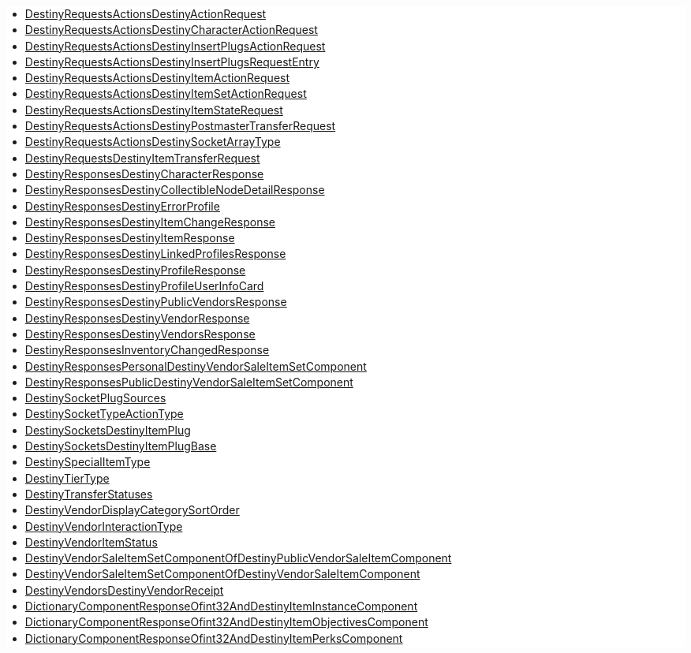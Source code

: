 - [DestinyRequestsActionsDestinyActionRequest](docs/Model/DestinyRequestsActionsDestinyActionRequest.md)
- [DestinyRequestsActionsDestinyCharacterActionRequest](docs/Model/DestinyRequestsActionsDestinyCharacterActionRequest.md)
- [DestinyRequestsActionsDestinyInsertPlugsActionRequest](docs/Model/DestinyRequestsActionsDestinyInsertPlugsActionRequest.md)
- [DestinyRequestsActionsDestinyInsertPlugsRequestEntry](docs/Model/DestinyRequestsActionsDestinyInsertPlugsRequestEntry.md)
- [DestinyRequestsActionsDestinyItemActionRequest](docs/Model/DestinyRequestsActionsDestinyItemActionRequest.md)
- [DestinyRequestsActionsDestinyItemSetActionRequest](docs/Model/DestinyRequestsActionsDestinyItemSetActionRequest.md)
- [DestinyRequestsActionsDestinyItemStateRequest](docs/Model/DestinyRequestsActionsDestinyItemStateRequest.md)
- [DestinyRequestsActionsDestinyPostmasterTransferRequest](docs/Model/DestinyRequestsActionsDestinyPostmasterTransferRequest.md)
- [DestinyRequestsActionsDestinySocketArrayType](docs/Model/DestinyRequestsActionsDestinySocketArrayType.md)
- [DestinyRequestsDestinyItemTransferRequest](docs/Model/DestinyRequestsDestinyItemTransferRequest.md)
- [DestinyResponsesDestinyCharacterResponse](docs/Model/DestinyResponsesDestinyCharacterResponse.md)
- [DestinyResponsesDestinyCollectibleNodeDetailResponse](docs/Model/DestinyResponsesDestinyCollectibleNodeDetailResponse.md)
- [DestinyResponsesDestinyErrorProfile](docs/Model/DestinyResponsesDestinyErrorProfile.md)
- [DestinyResponsesDestinyItemChangeResponse](docs/Model/DestinyResponsesDestinyItemChangeResponse.md)
- [DestinyResponsesDestinyItemResponse](docs/Model/DestinyResponsesDestinyItemResponse.md)
- [DestinyResponsesDestinyLinkedProfilesResponse](docs/Model/DestinyResponsesDestinyLinkedProfilesResponse.md)
- [DestinyResponsesDestinyProfileResponse](docs/Model/DestinyResponsesDestinyProfileResponse.md)
- [DestinyResponsesDestinyProfileUserInfoCard](docs/Model/DestinyResponsesDestinyProfileUserInfoCard.md)
- [DestinyResponsesDestinyPublicVendorsResponse](docs/Model/DestinyResponsesDestinyPublicVendorsResponse.md)
- [DestinyResponsesDestinyVendorResponse](docs/Model/DestinyResponsesDestinyVendorResponse.md)
- [DestinyResponsesDestinyVendorsResponse](docs/Model/DestinyResponsesDestinyVendorsResponse.md)
- [DestinyResponsesInventoryChangedResponse](docs/Model/DestinyResponsesInventoryChangedResponse.md)
- [DestinyResponsesPersonalDestinyVendorSaleItemSetComponent](docs/Model/DestinyResponsesPersonalDestinyVendorSaleItemSetComponent.md)
- [DestinyResponsesPublicDestinyVendorSaleItemSetComponent](docs/Model/DestinyResponsesPublicDestinyVendorSaleItemSetComponent.md)
- [DestinySocketPlugSources](docs/Model/DestinySocketPlugSources.md)
- [DestinySocketTypeActionType](docs/Model/DestinySocketTypeActionType.md)
- [DestinySocketsDestinyItemPlug](docs/Model/DestinySocketsDestinyItemPlug.md)
- [DestinySocketsDestinyItemPlugBase](docs/Model/DestinySocketsDestinyItemPlugBase.md)
- [DestinySpecialItemType](docs/Model/DestinySpecialItemType.md)
- [DestinyTierType](docs/Model/DestinyTierType.md)
- [DestinyTransferStatuses](docs/Model/DestinyTransferStatuses.md)
- [DestinyVendorDisplayCategorySortOrder](docs/Model/DestinyVendorDisplayCategorySortOrder.md)
- [DestinyVendorInteractionType](docs/Model/DestinyVendorInteractionType.md)
- [DestinyVendorItemStatus](docs/Model/DestinyVendorItemStatus.md)
- [DestinyVendorSaleItemSetComponentOfDestinyPublicVendorSaleItemComponent](docs/Model/DestinyVendorSaleItemSetComponentOfDestinyPublicVendorSaleItemComponent.md)
- [DestinyVendorSaleItemSetComponentOfDestinyVendorSaleItemComponent](docs/Model/DestinyVendorSaleItemSetComponentOfDestinyVendorSaleItemComponent.md)
- [DestinyVendorsDestinyVendorReceipt](docs/Model/DestinyVendorsDestinyVendorReceipt.md)
- [DictionaryComponentResponseOfint32AndDestinyItemInstanceComponent](docs/Model/DictionaryComponentResponseOfint32AndDestinyItemInstanceComponent.md)
- [DictionaryComponentResponseOfint32AndDestinyItemObjectivesComponent](docs/Model/DictionaryComponentResponseOfint32AndDestinyItemObjectivesComponent.md)
- [DictionaryComponentResponseOfint32AndDestinyItemPerksComponent](docs/Model/DictionaryComponentResponseOfint32AndDestinyItemPerksComponent.md)